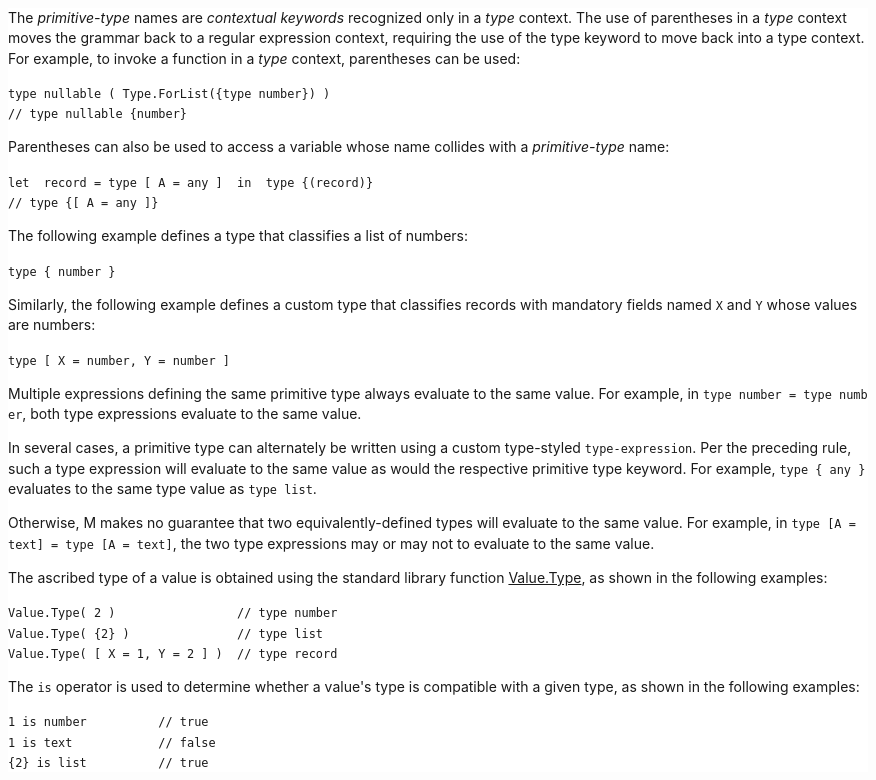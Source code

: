The _primitive-type_ names are _contextual keywords_ recognized only in a _type_ context. The use of parentheses in a _type_ context moves the grammar back to a regular expression context, requiring the use of the type keyword to move back into a type context. For example, to invoke a function in a _type_ context, parentheses can be used:

```powerquery-m
type nullable ( Type.ForList({type number}) )   
// type nullable {number}
```

Parentheses can also be used to access a variable whose name collides with a _primitive-type_ name:

```powerquery-m
let  record = type [ A = any ]  in  type {(record)} 
// type {[ A = any ]}
```

The following example defines a type that classifies a list of numbers:

```powerquery-m
type { number }
```

Similarly, the following example defines a custom type that classifies records with mandatory fields named `X` and `Y` whose values are numbers:

```powerquery-m
type [ X = number, Y = number ]
```

Multiple expressions defining the same primitive type always evaluate to the same value. For example, in `type number = type number`, both type expressions evaluate to the same value.

In several cases, a primitive type can alternately be written using a custom type-styled `type-expression`. Per the preceding rule, such a type expression will evaluate to the same value as would the respective primitive type keyword. For example, `type { any }` evaluates to the same type value as `type list`.

Otherwise, M makes no guarantee that two equivalently-defined types will evaluate to the same value. For example, in `type [A = text] = type [A = text]`, the two type expressions may or may not to evaluate to the same value.


The ascribed type of a value is obtained using the standard library function [Value.Type](value-type.md), as shown in the following examples:

```powerquery-m
Value.Type( 2 )                 // type number 
Value.Type( {2} )               // type list 
Value.Type( [ X = 1, Y = 2 ] )  // type record
```

The `is` operator is used to determine whether a value's type is compatible with a given type, as shown in the following examples:

```powerquery-m
1 is number          // true 
1 is text            // false 
{2} is list          // true
```
